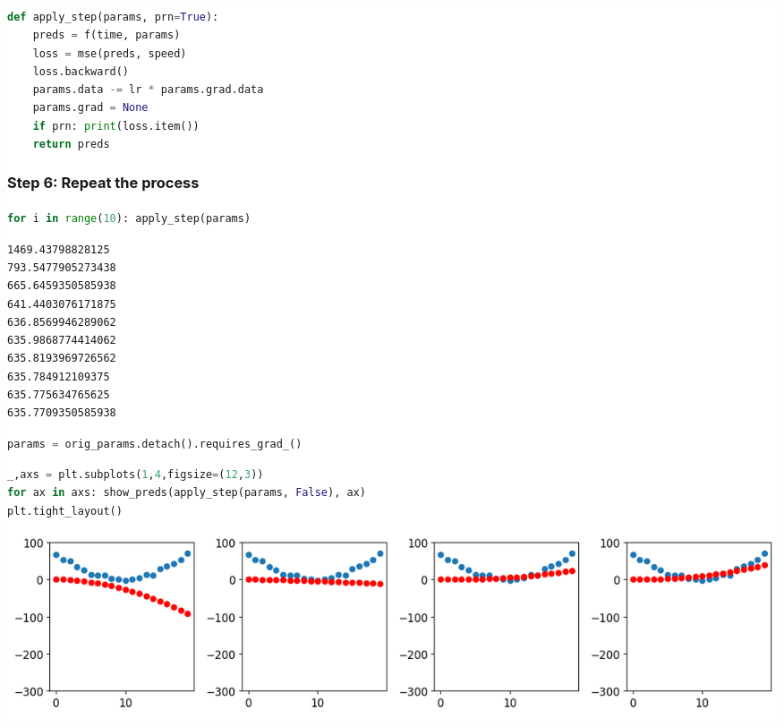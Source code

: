 


```python
def apply_step(params, prn=True):
    preds = f(time, params)
    loss = mse(preds, speed)
    loss.backward()
    params.data -= lr * params.grad.data
    params.grad = None
    if prn: print(loss.item())
    return preds
```

### Step 6: Repeat the process


```python
for i in range(10): apply_step(params)
```

    1469.43798828125
    793.5477905273438
    665.6459350585938
    641.4403076171875
    636.8569946289062
    635.9868774414062
    635.8193969726562
    635.784912109375
    635.775634765625
    635.7709350585938
    


```python
params = orig_params.detach().requires_grad_()
```


```python
_,axs = plt.subplots(1,4,figsize=(12,3))
for ax in axs: show_preds(apply_step(params, False), ax)
plt.tight_layout()
```


    
![png](/../../images/fastai_ch4/output_69_0.png)
    